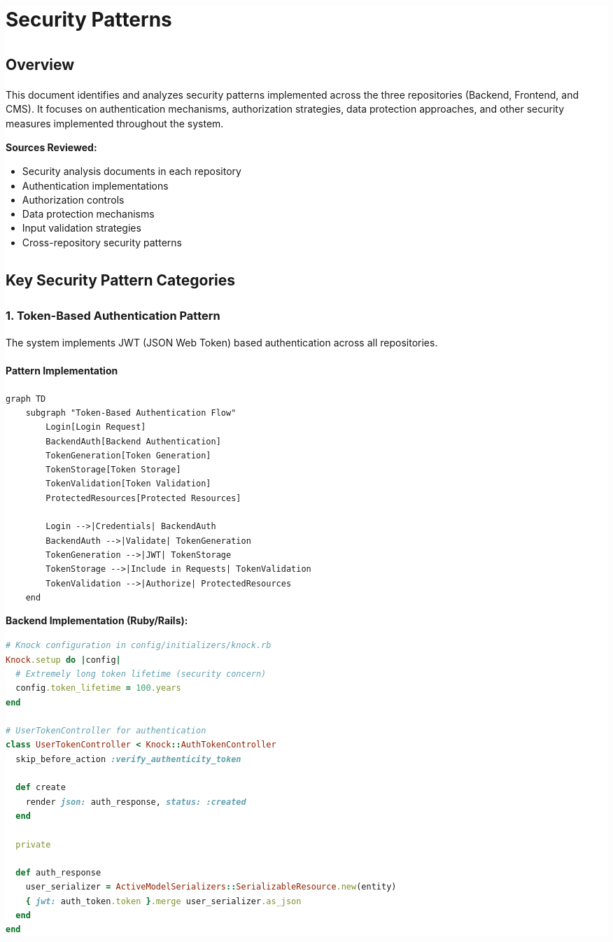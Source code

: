 # Security Patterns

## Overview
This document identifies and analyzes security patterns implemented across the three repositories (Backend, Frontend, and CMS). It focuses on authentication mechanisms, authorization strategies, data protection approaches, and other security measures implemented throughout the system.

**Sources Reviewed:**
- Security analysis documents in each repository
- Authentication implementations
- Authorization controls
- Data protection mechanisms
- Input validation strategies
- Cross-repository security patterns

## Key Security Pattern Categories

### 1. Token-Based Authentication Pattern
The system implements JWT (JSON Web Token) based authentication across all repositories.

#### Pattern Implementation
```mermaid
graph TD
    subgraph "Token-Based Authentication Flow"
        Login[Login Request]
        BackendAuth[Backend Authentication]
        TokenGeneration[Token Generation]
        TokenStorage[Token Storage]
        TokenValidation[Token Validation]
        ProtectedResources[Protected Resources]
        
        Login -->|Credentials| BackendAuth
        BackendAuth -->|Validate| TokenGeneration
        TokenGeneration -->|JWT| TokenStorage
        TokenStorage -->|Include in Requests| TokenValidation
        TokenValidation -->|Authorize| ProtectedResources
    end
```

**Backend Implementation (Ruby/Rails):**
```ruby
# Knock configuration in config/initializers/knock.rb
Knock.setup do |config|
  # Extremely long token lifetime (security concern)
  config.token_lifetime = 100.years
end

# UserTokenController for authentication
class UserTokenController < Knock::AuthTokenController
  skip_before_action :verify_authenticity_token

  def create
    render json: auth_response, status: :created
  end

  private

  def auth_response
    user_serializer = ActiveModelSerializers::SerializableResource.new(entity)
    { jwt: auth_token.token }.merge user_serializer.as_json
  end
end
```